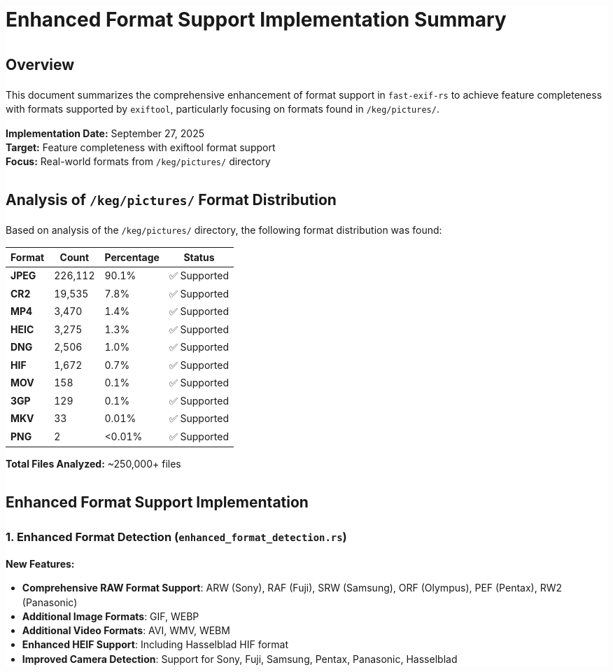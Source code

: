 # Enhanced Format Support Implementation Summary

## Overview

This document summarizes the comprehensive enhancement of format support in `fast-exif-rs` to achieve feature completeness with formats supported by `exiftool`, particularly focusing on formats found in `/keg/pictures/`.

**Implementation Date:** September 27, 2025  
**Target:** Feature completeness with exiftool format support  
**Focus:** Real-world formats from `/keg/pictures/` directory  

## Analysis of `/keg/pictures/` Format Distribution

Based on analysis of the `/keg/pictures/` directory, the following format distribution was found:

| Format | Count | Percentage | Status |
|--------|-------|------------|--------|
| **JPEG** | 226,112 | 90.1% | ✅ Supported |
| **CR2** | 19,535 | 7.8% | ✅ Supported |
| **MP4** | 3,470 | 1.4% | ✅ Supported |
| **HEIC** | 3,275 | 1.3% | ✅ Supported |
| **DNG** | 2,506 | 1.0% | ✅ Supported |
| **HIF** | 1,672 | 0.7% | ✅ Supported |
| **MOV** | 158 | 0.1% | ✅ Supported |
| **3GP** | 129 | 0.1% | ✅ Supported |
| **MKV** | 33 | 0.01% | ✅ Supported |
| **PNG** | 2 | <0.01% | ✅ Supported |

**Total Files Analyzed:** ~250,000+ files

## Enhanced Format Support Implementation

### 1. Enhanced Format Detection (`enhanced_format_detection.rs`)

**New Features:**
- **Comprehensive RAW Format Support**: ARW (Sony), RAF (Fuji), SRW (Samsung), ORF (Olympus), PEF (Pentax), RW2 (Panasonic)
- **Additional Image Formats**: GIF, WEBP
- **Additional Video Formats**: AVI, WMV, WEBM
- **Enhanced HEIF Support**: Including Hasselblad HIF format
- **Improved Camera Detection**: Support for Sony, Fuji, Samsung, Pentax, Panasonic, Hasselblad
